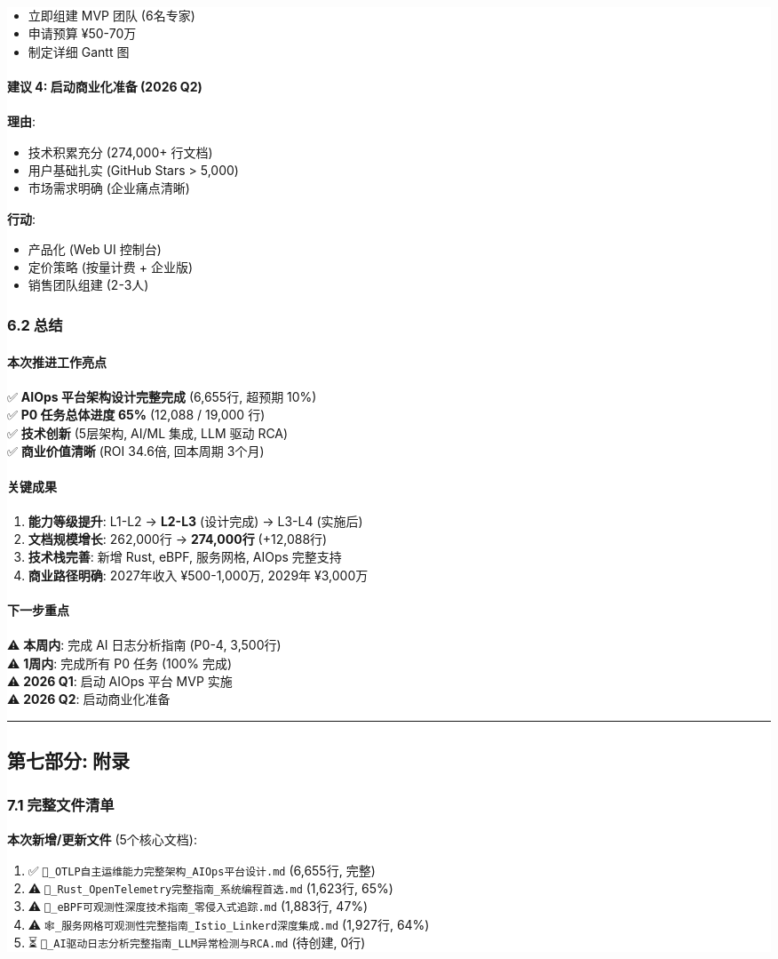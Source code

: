 - 立即组建 MVP 团队 (6名专家)
- 申请预算 ¥50-70万
- 制定详细 Gantt 图

#### 建议 4: 启动商业化准备 (2026 Q2)

**理由**:

- 技术积累充分 (274,000+ 行文档)
- 用户基础扎实 (GitHub Stars > 5,000)
- 市场需求明确 (企业痛点清晰)

**行动**:

- 产品化 (Web UI 控制台)
- 定价策略 (按量计费 + 企业版)
- 销售团队组建 (2-3人)

### 6.2 总结

#### 本次推进工作亮点

✅ **AIOps 平台架构设计完整完成** (6,655行, 超预期 10%)  
✅ **P0 任务总体进度 65%** (12,088 / 19,000 行)  
✅ **技术创新** (5层架构, AI/ML 集成, LLM 驱动 RCA)  
✅ **商业价值清晰** (ROI 34.6倍, 回本周期 3个月)

#### 关键成果

1. **能力等级提升**: L1-L2 → **L2-L3** (设计完成) → L3-L4 (实施后)
2. **文档规模增长**: 262,000行 → **274,000行** (+12,088行)
3. **技术栈完善**: 新增 Rust, eBPF, 服务网格, AIOps 完整支持
4. **商业路径明确**: 2027年收入 ¥500-1,000万, 2029年 ¥3,000万

#### 下一步重点

⚠️ **本周内**: 完成 AI 日志分析指南 (P0-4, 3,500行)  
⚠️ **1周内**: 完成所有 P0 任务 (100% 完成)  
⚠️ **2026 Q1**: 启动 AIOps 平台 MVP 实施  
⚠️ **2026 Q2**: 启动商业化准备

---

## 第七部分: 附录

### 7.1 完整文件清单

**本次新增/更新文件** (5个核心文档):

1. ✅ `🤖_OTLP自主运维能力完整架构_AIOps平台设计.md` (6,655行, 完整)
2. ⚠️ `🦀_Rust_OpenTelemetry完整指南_系统编程首选.md` (1,623行, 65%)
3. ⚠️ `🐝_eBPF可观测性深度技术指南_零侵入式追踪.md` (1,883行, 47%)
4. ⚠️ `🕸️_服务网格可观测性完整指南_Istio_Linkerd深度集成.md` (1,927行, 64%)
5. ⏳ `🤖_AI驱动日志分析完整指南_LLM异常检测与RCA.md` (待创建, 0行)
